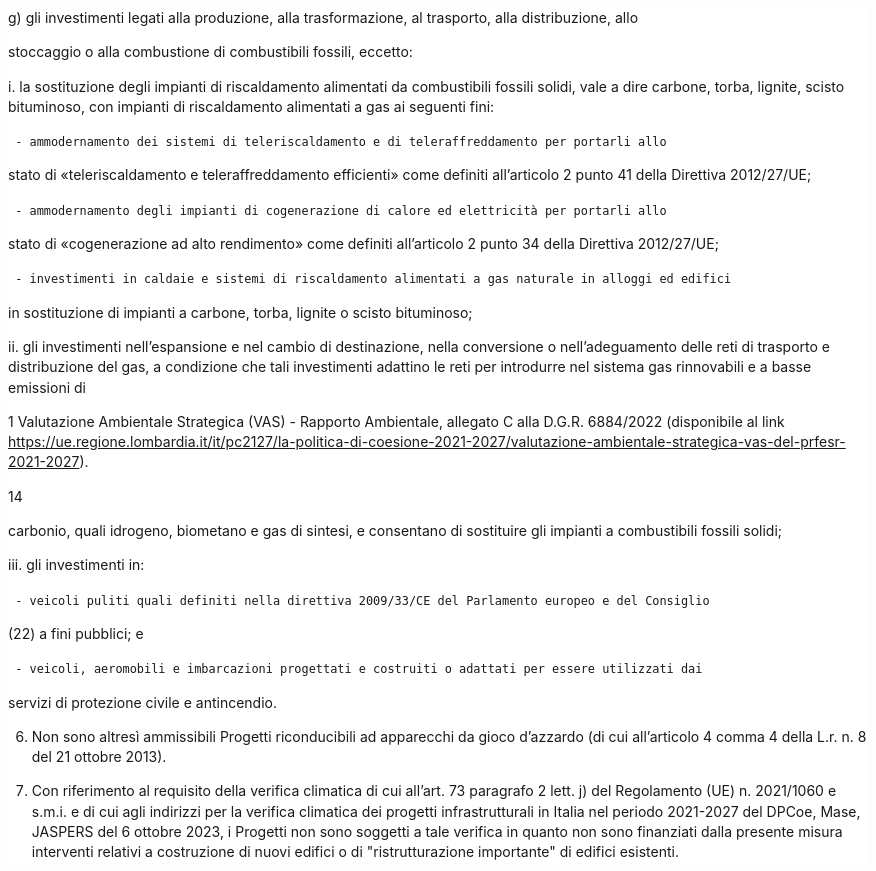 
g) gli investimenti legati alla produzione, alla trasformazione, al trasporto, alla distribuzione, allo

stoccaggio o alla combustione di combustibili fossili, eccetto:


i. la sostituzione degli impianti di riscaldamento alimentati da combustibili fossili solidi, vale a dire
carbone, torba, lignite, scisto bituminoso, con impianti di riscaldamento alimentati a gas ai
seguenti fini:


     - ammodernamento dei sistemi di teleriscaldamento e di teleraffreddamento per portarli allo
stato di «teleriscaldamento e teleraffreddamento efficienti» come definiti all’articolo 2 punto
41 della Direttiva 2012/27/UE;


     - ammodernamento degli impianti di cogenerazione di calore ed elettricità per portarli allo
stato di «cogenerazione ad alto rendimento» come definiti all’articolo 2 punto 34 della
Direttiva 2012/27/UE;


     - investimenti in caldaie e sistemi di riscaldamento alimentati a gas naturale in alloggi ed edifici
in sostituzione di impianti a carbone, torba, lignite o scisto bituminoso;


ii. gli investimenti nell’espansione e nel cambio di destinazione, nella conversione o
nell’adeguamento delle reti di trasporto e distribuzione del gas, a condizione che tali
investimenti adattino le reti per introdurre nel sistema gas rinnovabili e a basse emissioni di


1 Valutazione Ambientale Strategica (VAS) - Rapporto Ambientale, allegato C alla D.G.R. 6884/2022 (disponibile al link
https://ue.regione.lombardia.it/it/pc2127/la-politica-di-coesione-2021-2027/valutazione-ambientale-strategica-vas-del-prfesr-2021-2027).


14


carbonio, quali idrogeno, biometano e gas di sintesi, e consentano di sostituire gli impianti a
combustibili fossili solidi;


iii. gli investimenti in:


     - veicoli puliti quali definiti nella direttiva 2009/33/CE del Parlamento europeo e del Consiglio
(22) a fini pubblici; e


     - veicoli, aeromobili e imbarcazioni progettati e costruiti o adattati per essere utilizzati dai
servizi di protezione civile e antincendio.


6. Non sono altresì ammissibili Progetti riconducibili ad apparecchi da gioco d’azzardo (di cui all’articolo
4 comma 4 della L.r. n. 8 del 21 ottobre 2013).


7. Con riferimento al requisito della verifica climatica di cui all’art. 73 paragrafo 2 lett. j) del Regolamento
(UE) n. 2021/1060 e s.m.i. e di cui agli indirizzi per la verifica climatica dei progetti infrastrutturali in
Italia nel periodo 2021-2027 del DPCoe, Mase, JASPERS del 6 ottobre 2023, i Progetti non sono
soggetti a tale verifica in quanto non sono finanziati dalla presente misura interventi relativi a
costruzione di nuovi edifici o di "ristrutturazione importante" di edifici esistenti.
